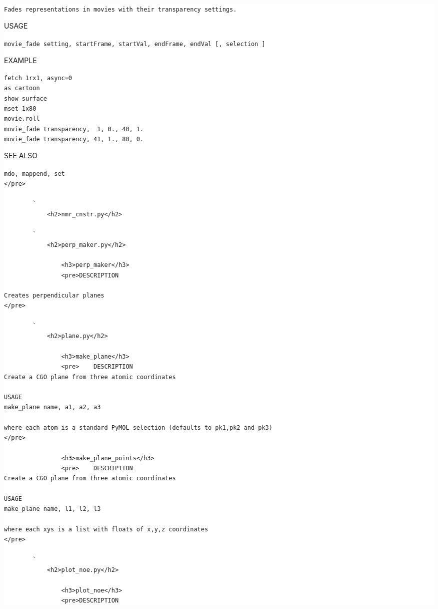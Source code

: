     Fades representations in movies with their transparency settings.

USAGE

    movie_fade setting, startFrame, startVal, endFrame, endVal [, selection ]

EXAMPLE

    fetch 1rx1, async=0
    as cartoon
    show surface
    mset 1x80
    movie.roll
    movie_fade transparency,  1, 0., 40, 1.
    movie_fade transparency, 41, 1., 80, 0.

SEE ALSO

    mdo, mappend, set
    </pre>
                 
            `
                <h2>nmr_cnstr.py</h2>
                 
            `
                <h2>perp_maker.py</h2>
                
                    <h3>perp_maker</h3>
                    <pre>DESCRIPTION

    Creates perpendicular planes
    </pre>
                 
            `
                <h2>plane.py</h2>
                
                    <h3>make_plane</h3>
                    <pre>    DESCRIPTION
    Create a CGO plane from three atomic coordinates

    USAGE
    make_plane name, a1, a2, a3

    where each atom is a standard PyMOL selection (defaults to pk1,pk2 and pk3)
    </pre>
                
                    <h3>make_plane_points</h3>
                    <pre>    DESCRIPTION
    Create a CGO plane from three atomic coordinates

    USAGE
    make_plane name, l1, l2, l3

    where each xys is a list with floats of x,y,z coordinates
    </pre>
                 
            `
                <h2>plot_noe.py</h2>
                
                    <h3>plot_noe</h3>
                    <pre>DESCRIPTION
